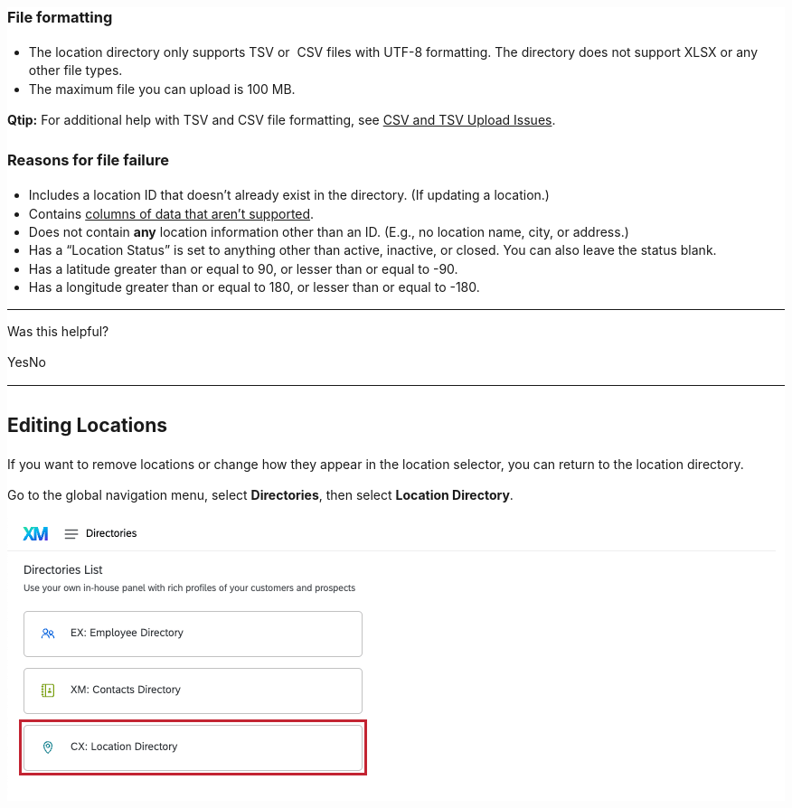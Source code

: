 ### File formatting

-   The location directory only supports TSV or  CSV files with UTF-8 formatting. The directory does not support XLSX or any other file types.
-   The maximum file you can upload is 100 MB.

**Qtip:** For additional help with TSV and CSV file formatting, see [CSV and TSV Upload Issues](https://www.qualtrics.com/support/survey-platform/contacts/csv-upload-issues/).

### Reasons for file failure

-   Includes a location ID that doesn’t already exist in the directory. (If updating a location.)
-   Contains [columns of data that aren’t supported](https://www.qualtrics.com/support/common-use-case/analyzing-results/corexm-analysis/location-data/#AvailableLocationDataFields).
-   Does not contain **any** location information other than an ID. (E.g., no location name, city, or address.)
-   Has a “Location Status” is set to anything other than active, inactive, or closed. You can also leave the status blank.
-   Has a latitude greater than or equal to 90, or lesser than or equal to -90.
-   Has a longitude greater than or equal to 180, or lesser than or equal to -180.

* * *

Was this helpful?

YesNo

* * *

## [](#EditingLocations)Editing Locations

If you want to remove locations or change how they appear in the location selector, you can return to the location directory.

Go to the global navigation menu, select **Directories**, then select **Location Directory**.

[![location directory selected on directory navigation page](location-selector/directory-navigation-2.png)](https://www.qualtrics.com/m/assets/support/wp-content/uploads//2023/04/directory-navigation-2.png)  